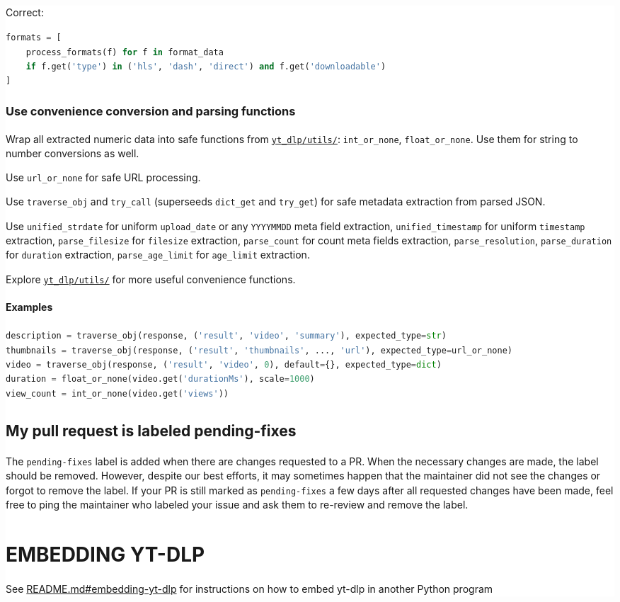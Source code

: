 Correct:

```python
formats = [
    process_formats(f) for f in format_data
    if f.get('type') in ('hls', 'dash', 'direct') and f.get('downloadable')
]
```


### Use convenience conversion and parsing functions

Wrap all extracted numeric data into safe functions from [`yt_dlp/utils/`](yt_dlp/utils/): `int_or_none`, `float_or_none`. Use them for string to number conversions as well.

Use `url_or_none` for safe URL processing.

Use `traverse_obj` and `try_call` (superseeds `dict_get` and `try_get`) for safe metadata extraction from parsed JSON.

Use `unified_strdate` for uniform `upload_date` or any `YYYYMMDD` meta field extraction, `unified_timestamp` for uniform `timestamp` extraction, `parse_filesize` for `filesize` extraction, `parse_count` for count meta fields extraction, `parse_resolution`, `parse_duration` for `duration` extraction, `parse_age_limit` for `age_limit` extraction.

Explore [`yt_dlp/utils/`](yt_dlp/utils/) for more useful convenience functions.

#### Examples

```python
description = traverse_obj(response, ('result', 'video', 'summary'), expected_type=str)
thumbnails = traverse_obj(response, ('result', 'thumbnails', ..., 'url'), expected_type=url_or_none)
video = traverse_obj(response, ('result', 'video', 0), default={}, expected_type=dict)
duration = float_or_none(video.get('durationMs'), scale=1000)
view_count = int_or_none(video.get('views'))
```


## My pull request is labeled pending-fixes

The `pending-fixes` label is added when there are changes requested to a PR. When the necessary changes are made, the label should be removed. However, despite our best efforts, it may sometimes happen that the maintainer did not see the changes or forgot to remove the label. If your PR is still marked as `pending-fixes` a few days after all requested changes have been made, feel free to ping the maintainer who labeled your issue and ask them to re-review and remove the label.


# EMBEDDING YT-DLP
See [README.md#embedding-yt-dlp](README.md#embedding-yt-dlp) for instructions on how to embed yt-dlp in another Python program
